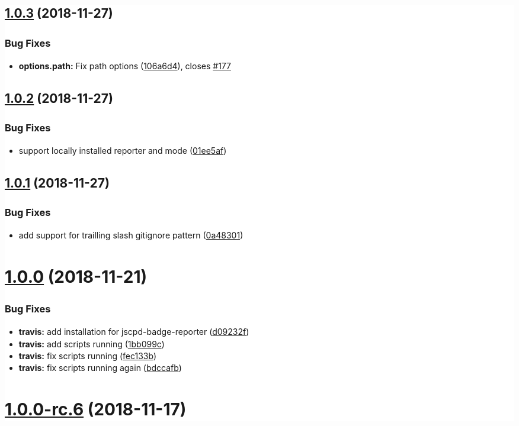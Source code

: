 

<a name="1.0.3"></a>
## [1.0.3](https://github.com/kucherenko/jscpd/compare/v1.0.2...v1.0.3) (2018-11-27)


### Bug Fixes

* **options.path:** Fix path options ([106a6d4](https://github.com/kucherenko/jscpd/commit/106a6d4)), closes [#177](https://github.com/kucherenko/jscpd/issues/177)



<a name="1.0.2"></a>
## [1.0.2](https://github.com/kucherenko/jscpd/compare/v1.0.1...v1.0.2) (2018-11-27)


### Bug Fixes

* support locally installed reporter and mode ([01ee5af](https://github.com/kucherenko/jscpd/commit/01ee5af))



<a name="1.0.1"></a>
## [1.0.1](https://github.com/kucherenko/jscpd/compare/v1.0.0...v1.0.1) (2018-11-27)


### Bug Fixes

* add support for trailling slash gitignore pattern ([0a48301](https://github.com/kucherenko/jscpd/commit/0a48301))



<a name="1.0.0"></a>
# [1.0.0](https://github.com/kucherenko/jscpd/compare/v1.0.0-rc.6...v1.0.0) (2018-11-21)


### Bug Fixes

* **travis:** add installation for jscpd-badge-reporter ([d09232f](https://github.com/kucherenko/jscpd/commit/d09232f))
* **travis:** add scripts running ([1bb099c](https://github.com/kucherenko/jscpd/commit/1bb099c))
* **travis:** fix scripts running ([fec133b](https://github.com/kucherenko/jscpd/commit/fec133b))
* **travis:** fix scripts running again ([bdccafb](https://github.com/kucherenko/jscpd/commit/bdccafb))



<a name="1.0.0-rc.6"></a>
# [1.0.0-rc.6](https://github.com/kucherenko/jscpd/compare/v1.0.0-rc.5...v1.0.0-rc.6) (2018-11-17)
